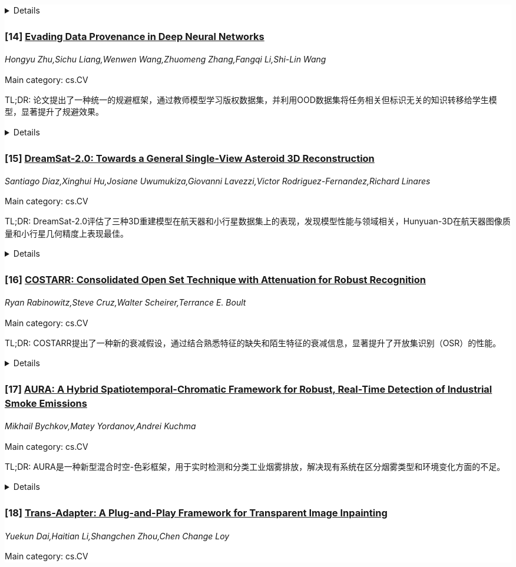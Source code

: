 
<details><summary>Details</summary></details>


### [14] [Evading Data Provenance in Deep Neural Networks](https://arxiv.org/abs/2508.01074)
*Hongyu Zhu,Sichu Liang,Wenwen Wang,Zhuomeng Zhang,Fangqi Li,Shi-Lin Wang*

Main category: cs.CV

TL;DR: 论文提出了一种统一的规避框架，通过教师模型学习版权数据集，并利用OOD数据集将任务相关但标识无关的知识转移给学生模型，显著提升了规避效果。


<details><summary>Details</summary></details>


### [15] [DreamSat-2.0: Towards a General Single-View Asteroid 3D Reconstruction](https://arxiv.org/abs/2508.01079)
*Santiago Diaz,Xinghui Hu,Josiane Uwumukiza,Giovanni Lavezzi,Victor Rodriguez-Fernandez,Richard Linares*

Main category: cs.CV

TL;DR: DreamSat-2.0评估了三种3D重建模型在航天器和小行星数据集上的表现，发现模型性能与领域相关，Hunyuan-3D在航天器图像质量和小行星几何精度上表现最佳。


<details><summary>Details</summary></details>


### [16] [COSTARR: Consolidated Open Set Technique with Attenuation for Robust Recognition](https://arxiv.org/abs/2508.01087)
*Ryan Rabinowitz,Steve Cruz,Walter Scheirer,Terrance E. Boult*

Main category: cs.CV

TL;DR: COSTARR提出了一种新的衰减假设，通过结合熟悉特征的缺失和陌生特征的衰减信息，显著提升了开放集识别（OSR）的性能。


<details><summary>Details</summary></details>


### [17] [AURA: A Hybrid Spatiotemporal-Chromatic Framework for Robust, Real-Time Detection of Industrial Smoke Emissions](https://arxiv.org/abs/2508.01095)
*Mikhail Bychkov,Matey Yordanov,Andrei Kuchma*

Main category: cs.CV

TL;DR: AURA是一种新型混合时空-色彩框架，用于实时检测和分类工业烟雾排放，解决现有系统在区分烟雾类型和环境变化方面的不足。


<details><summary>Details</summary></details>


### [18] [Trans-Adapter: A Plug-and-Play Framework for Transparent Image Inpainting](https://arxiv.org/abs/2508.01098)
*Yuekun Dai,Haitian Li,Shangchen Zhou,Chen Change Loy*

Main category: cs.CV
